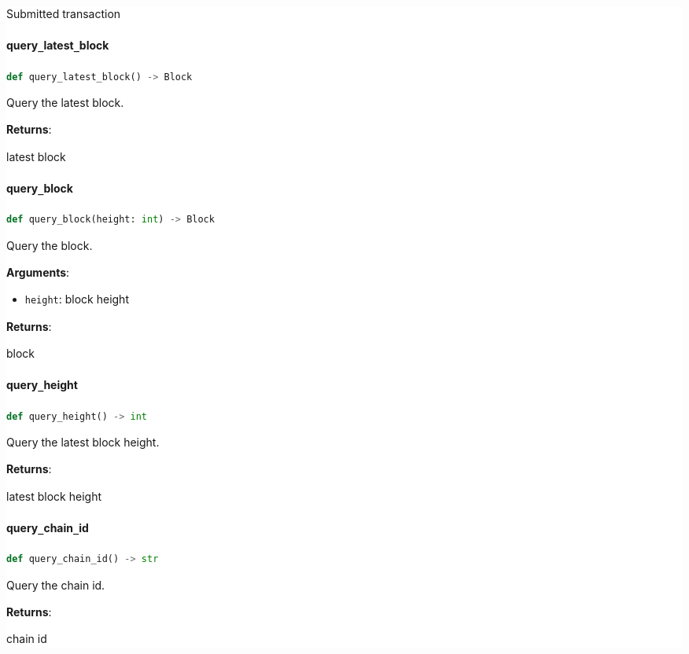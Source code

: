 Submitted transaction

<a id="cosmpy.aerial.client.__init__.LedgerClient.query_latest_block"></a>

#### query`_`latest`_`block

```python
def query_latest_block() -> Block
```

Query the latest block.

**Returns**:

latest block

<a id="cosmpy.aerial.client.__init__.LedgerClient.query_block"></a>

#### query`_`block

```python
def query_block(height: int) -> Block
```

Query the block.

**Arguments**:

- `height`: block height

**Returns**:

block

<a id="cosmpy.aerial.client.__init__.LedgerClient.query_height"></a>

#### query`_`height

```python
def query_height() -> int
```

Query the latest block height.

**Returns**:

latest block height

<a id="cosmpy.aerial.client.__init__.LedgerClient.query_chain_id"></a>

#### query`_`chain`_`id

```python
def query_chain_id() -> str
```

Query the chain id.

**Returns**:

chain id

